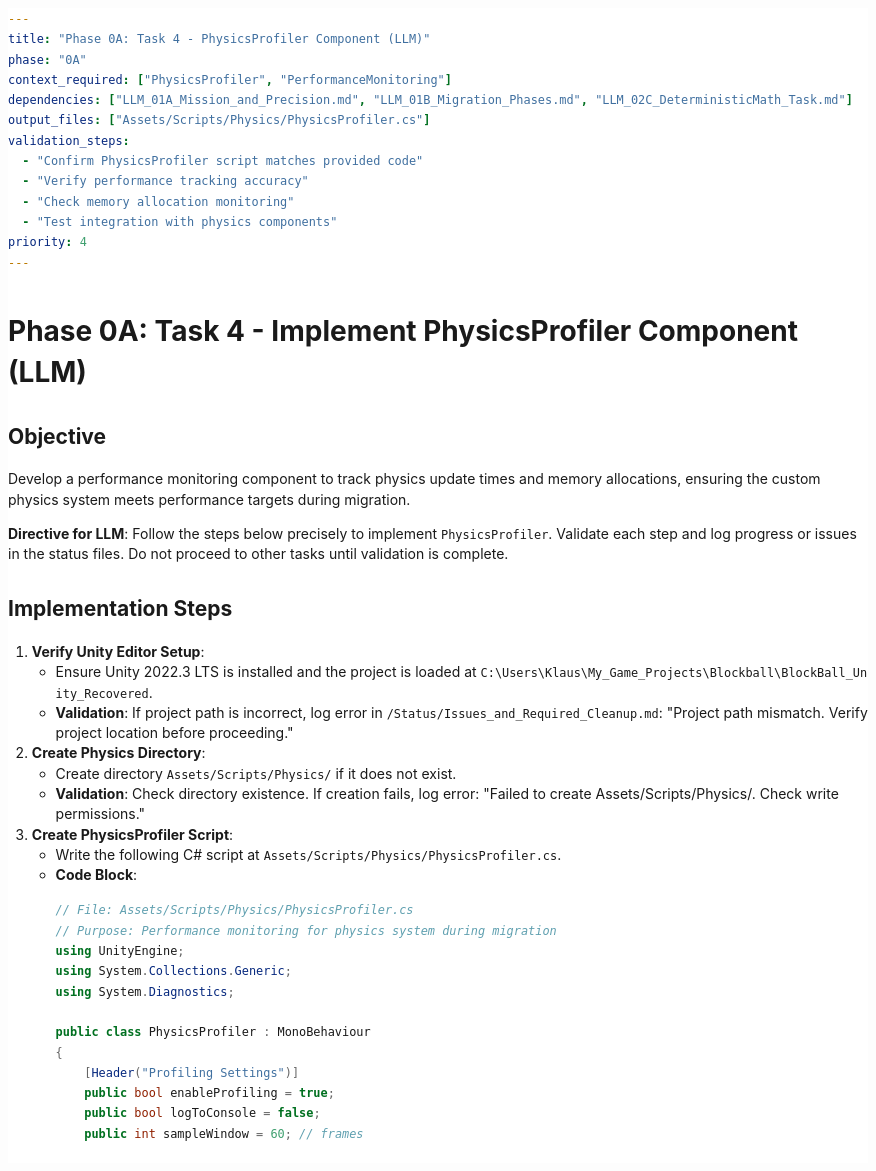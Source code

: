 ```yaml
---
title: "Phase 0A: Task 4 - PhysicsProfiler Component (LLM)"
phase: "0A"
context_required: ["PhysicsProfiler", "PerformanceMonitoring"]
dependencies: ["LLM_01A_Mission_and_Precision.md", "LLM_01B_Migration_Phases.md", "LLM_02C_DeterministicMath_Task.md"]
output_files: ["Assets/Scripts/Physics/PhysicsProfiler.cs"]
validation_steps:
  - "Confirm PhysicsProfiler script matches provided code"
  - "Verify performance tracking accuracy"
  - "Check memory allocation monitoring"
  - "Test integration with physics components"
priority: 4
---
```


# Phase 0A: Task 4 - Implement PhysicsProfiler Component (LLM)

## Objective
Develop a performance monitoring component to track physics update times and memory allocations, ensuring the custom physics system meets performance targets during migration.

**Directive for LLM**: Follow the steps below precisely to implement `PhysicsProfiler`. Validate each step and log progress or issues in the status files. Do not proceed to other tasks until validation is complete.

## Implementation Steps
1. **Verify Unity Editor Setup**:
   - Ensure Unity 2022.3 LTS is installed and the project is loaded at `C:\Users\Klaus\My_Game_Projects\Blockball\BlockBall_Unity_Recovered`.
   - **Validation**: If project path is incorrect, log error in `/Status/Issues_and_Required_Cleanup.md`: "Project path mismatch. Verify project location before proceeding."
2. **Create Physics Directory**:
   - Create directory `Assets/Scripts/Physics/` if it does not exist.
   - **Validation**: Check directory existence. If creation fails, log error: "Failed to create Assets/Scripts/Physics/. Check write permissions."
3. **Create PhysicsProfiler Script**:
   - Write the following C# script at `Assets/Scripts/Physics/PhysicsProfiler.cs`.
   - **Code Block**:
     ```csharp
     // File: Assets/Scripts/Physics/PhysicsProfiler.cs
     // Purpose: Performance monitoring for physics system during migration
     using UnityEngine;
     using System.Collections.Generic;
     using System.Diagnostics;
     
     public class PhysicsProfiler : MonoBehaviour
     {
         [Header("Profiling Settings")]
         public bool enableProfiling = true;
         public bool logToConsole = false;
         public int sampleWindow = 60; // frames
         